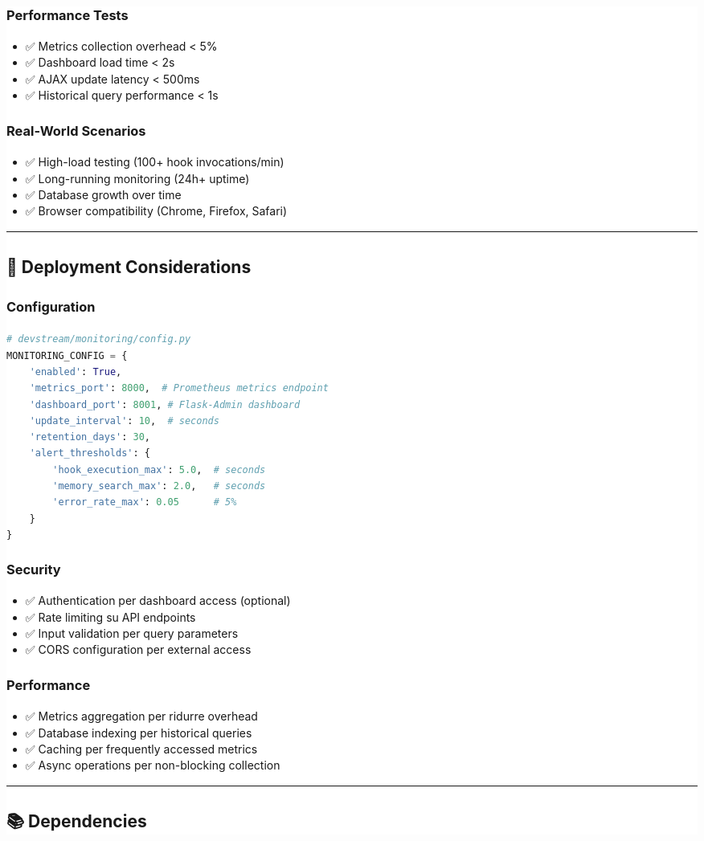 ### Performance Tests
- ✅ Metrics collection overhead < 5%
- ✅ Dashboard load time < 2s
- ✅ AJAX update latency < 500ms
- ✅ Historical query performance < 1s

### Real-World Scenarios
- ✅ High-load testing (100+ hook invocations/min)
- ✅ Long-running monitoring (24h+ uptime)
- ✅ Database growth over time
- ✅ Browser compatibility (Chrome, Firefox, Safari)

---

## 🚀 Deployment Considerations

### Configuration
```python
# devstream/monitoring/config.py
MONITORING_CONFIG = {
    'enabled': True,
    'metrics_port': 8000,  # Prometheus metrics endpoint
    'dashboard_port': 8001, # Flask-Admin dashboard
    'update_interval': 10,  # seconds
    'retention_days': 30,
    'alert_thresholds': {
        'hook_execution_max': 5.0,  # seconds
        'memory_search_max': 2.0,   # seconds
        'error_rate_max': 0.05      # 5%
    }
}
```

### Security
- ✅ Authentication per dashboard access (optional)
- ✅ Rate limiting su API endpoints
- ✅ Input validation per query parameters
- ✅ CORS configuration per external access

### Performance
- ✅ Metrics aggregation per ridurre overhead
- ✅ Database indexing per historical queries
- ✅ Caching per frequently accessed metrics
- ✅ Async operations per non-blocking collection

---

## 📚 Dependencies
